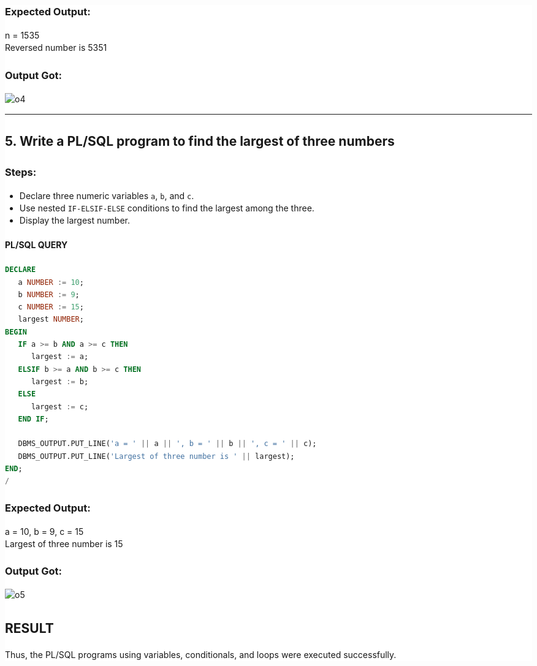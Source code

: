 ```SQL

```

### Expected Output:  
n = 1535  
Reversed number is 5351

### Output Got:
![o4](https://github.com/user-attachments/assets/cc29019e-2326-4343-bcae-bbdfc36afaa7)

---

## 5. Write a PL/SQL program to find the largest of three numbers

### Steps:
- Declare three numeric variables `a`, `b`, and `c`.
- Use nested `IF-ELSIF-ELSE` conditions to find the largest among the three.
- Display the largest number.

#### PL/SQL QUERY
``` SQL
DECLARE
   a NUMBER := 10;
   b NUMBER := 9;
   c NUMBER := 15;
   largest NUMBER;
BEGIN
   IF a >= b AND a >= c THEN
      largest := a;
   ELSIF b >= a AND b >= c THEN
      largest := b;
   ELSE
      largest := c;
   END IF;

   DBMS_OUTPUT.PUT_LINE('a = ' || a || ', b = ' || b || ', c = ' || c);
   DBMS_OUTPUT.PUT_LINE('Largest of three number is ' || largest);
END;
/

```

### Expected Output: 
a = 10, b = 9, c = 15  
Largest of three number is 15
### Output Got:
![o5](https://github.com/user-attachments/assets/ceeedf7b-54cc-4462-917b-b0703624587a)


## RESULT
Thus, the PL/SQL programs using variables, conditionals, and loops were executed successfully.
